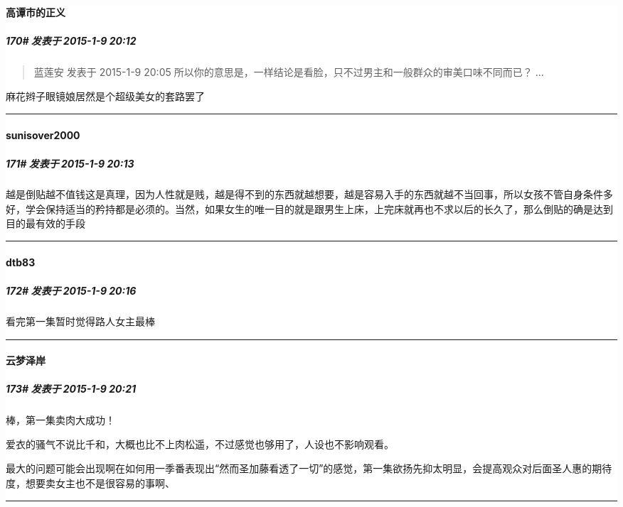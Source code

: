 ####  高谭市的正义  
##### 170#       发表于 2015-1-9 20:12



<blockquote>蓝莲安 发表于 2015-1-9 20:05
所以你的意思是，一样结论是看脸，只不过男主和一般群众的审美口味不同而已？ ...</blockquote>
麻花辫子眼镜娘居然是个超级美女的套路罢了







*****

####  sunisover2000  
##### 171#       发表于 2015-1-9 20:13




越是倒贴越不值钱这是真理，因为人性就是贱，越是得不到的东西就越想要，越是容易入手的东西就越不当回事，所以女孩不管自身条件多好，学会保持适当的矜持都是必须的。当然，如果女生的唯一目的就是跟男生上床，上完床就再也不求以后的长久了，那么倒贴的确是达到目的最有效的手段







*****

####  dtb83  
##### 172#       发表于 2015-1-9 20:16




看完第一集暂时觉得路人女主最棒







*****

####  云梦泽岸  
##### 173#       发表于 2015-1-9 20:21




棒，第一集卖肉大成功！

爱衣的骚气不说比千和，大概也比不上肉松遥，不过感觉也够用了，人设也不影响观看。

最大的问题可能会出现啊在如何用一季番表现出“然而圣加藤看透了一切”的感觉，第一集欲扬先抑太明显，会提高观众对后面圣人惠的期待度，想要卖女主也不是很容易的事啊、







*****
